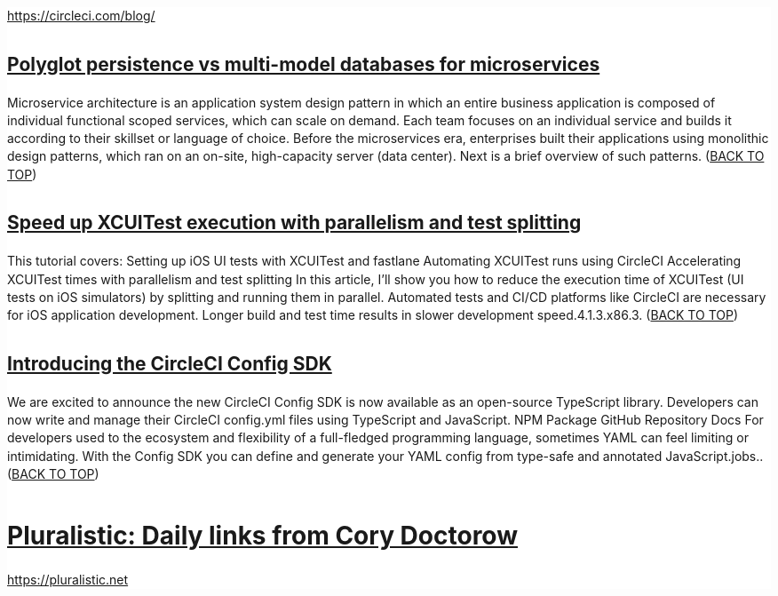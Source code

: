 https://circleci.com/blog/



<a name="f264c8a0b3de6fb452a5a2bc53c4eabd" />

## [Polyglot persistence vs multi-model databases for microservices](https://circleci.com/blog/polyglot-vs-multi-model-databases/)


Microservice architecture is an application system design pattern in which an entire business application is composed of individual functional scoped services, which can scale on demand. Each team focuses on an individual service and builds it according to their skillset or language of choice. Before the microservices era, enterprises built their applications using monolithic design patterns, which ran on an on-site, high-capacity server (data center). Next is a brief overview of such patterns.
 ([BACK TO TOP](#toc_f264c8a0b3de6fb452a5a2bc53c4eabd))


<a name="a48a663b252d0b28d76909686c3675bb" />

## [Speed up XCUITest execution with parallelism and test splitting](https://circleci.com/blog/xcuitest-parallel-execution/)


This tutorial covers: Setting up iOS UI tests with XCUITest and fastlane Automating XCUITest runs using CircleCI Accelerating XCUITest times with parallelism and test splitting In this article, I’ll show you how to reduce the execution time of XCUITest (UI tests on iOS simulators) by splitting and running them in parallel. Automated tests and CI/CD platforms like CircleCI are necessary for iOS application development. Longer build and test time results in slower development speed.4.1.3.x86.3.
 ([BACK TO TOP](#toc_a48a663b252d0b28d76909686c3675bb))


<a name="ceee42c76e9b99fb6760dfbf01c0cb51" />

## [Introducing the CircleCI Config SDK](https://circleci.com/blog/config-sdk/)


We are excited to announce the new CircleCI Config SDK is now available as an open-source TypeScript library. Developers can now write and manage their CircleCI config.yml files using TypeScript and JavaScript. NPM Package GitHub Repository Docs For developers used to the ecosystem and flexibility of a full-fledged programming language, sometimes YAML can feel limiting or intimidating. With the Config SDK you can define and generate your YAML config from type-safe and annotated JavaScript.jobs..
 ([BACK TO TOP](#toc_ceee42c76e9b99fb6760dfbf01c0cb51))



<a name="2f3c4d6fb0fcddbf15a04a3dc02d0309" />

# [Pluralistic: Daily links from Cory Doctorow](https://pluralistic.net)

https://pluralistic.net

